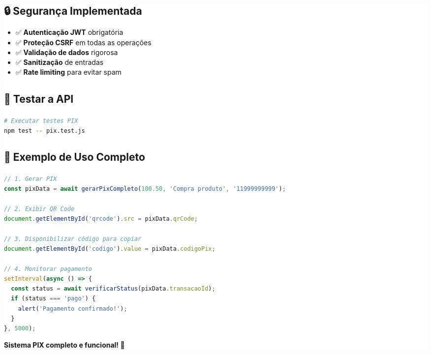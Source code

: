 ## 🔒 Segurança Implementada

- ✅ **Autenticação JWT** obrigatória
- ✅ **Proteção CSRF** em todas as operações
- ✅ **Validação de dados** rigorosa
- ✅ **Sanitização** de entradas
- ✅ **Rate limiting** para evitar spam

## 🧪 Testar a API

```bash
# Executar testes PIX
npm test -- pix.test.js
```

## 📱 Exemplo de Uso Completo

```javascript
// 1. Gerar PIX
const pixData = await gerarPixCompleto(100.50, 'Compra produto', '11999999999');

// 2. Exibir QR Code
document.getElementById('qrcode').src = pixData.qrCode;

// 3. Disponibilizar código para copiar
document.getElementById('codigo').value = pixData.codigoPix;

// 4. Monitorar pagamento
setInterval(async () => {
  const status = await verificarStatus(pixData.transacaoId);
  if (status === 'pago') {
    alert('Pagamento confirmado!');
  }
}, 5000);
```

**Sistema PIX completo e funcional! 🚀**